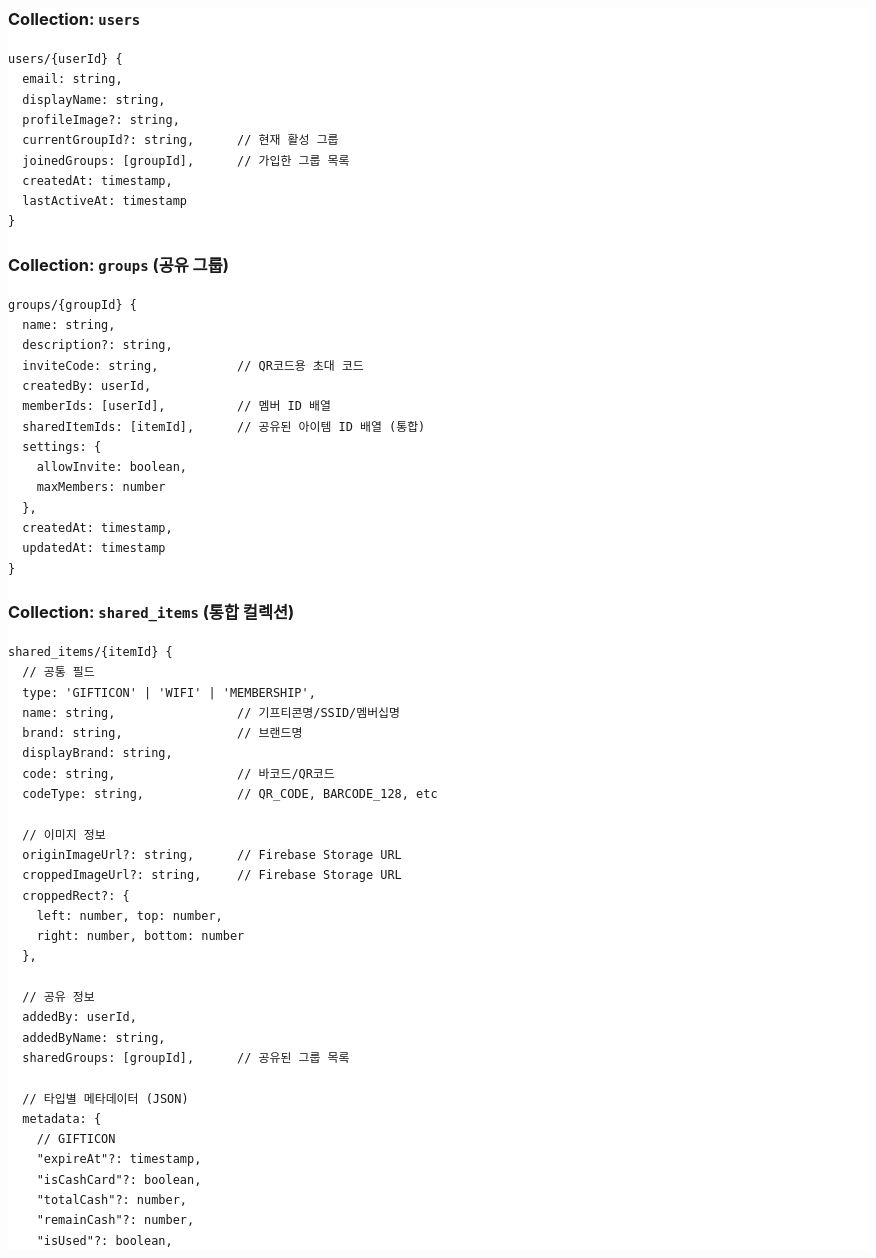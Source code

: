 ### Collection: `users`
```firestore
users/{userId} {
  email: string,
  displayName: string,
  profileImage?: string,
  currentGroupId?: string,      // 현재 활성 그룹
  joinedGroups: [groupId],      // 가입한 그룹 목록
  createdAt: timestamp,
  lastActiveAt: timestamp
}
```

### Collection: `groups` (공유 그룹)
```firestore
groups/{groupId} {
  name: string,
  description?: string,
  inviteCode: string,           // QR코드용 초대 코드
  createdBy: userId,
  memberIds: [userId],          // 멤버 ID 배열
  sharedItemIds: [itemId],      // 공유된 아이템 ID 배열 (통합)
  settings: {
    allowInvite: boolean,
    maxMembers: number
  },
  createdAt: timestamp,
  updatedAt: timestamp
}
```

### Collection: `shared_items` (통합 컬렉션)
```firestore
shared_items/{itemId} {
  // 공통 필드
  type: 'GIFTICON' | 'WIFI' | 'MEMBERSHIP',
  name: string,                 // 기프티콘명/SSID/멤버십명
  brand: string,                // 브랜드명
  displayBrand: string,
  code: string,                 // 바코드/QR코드
  codeType: string,             // QR_CODE, BARCODE_128, etc
  
  // 이미지 정보
  originImageUrl?: string,      // Firebase Storage URL
  croppedImageUrl?: string,     // Firebase Storage URL
  croppedRect?: {
    left: number, top: number,
    right: number, bottom: number
  },
  
  // 공유 정보
  addedBy: userId,
  addedByName: string,
  sharedGroups: [groupId],      // 공유된 그룹 목록
  
  // 타입별 메타데이터 (JSON)
  metadata: {
    // GIFTICON
    "expireAt"?: timestamp,
    "isCashCard"?: boolean,
    "totalCash"?: number,
    "remainCash"?: number,
    "isUsed"?: boolean,
```